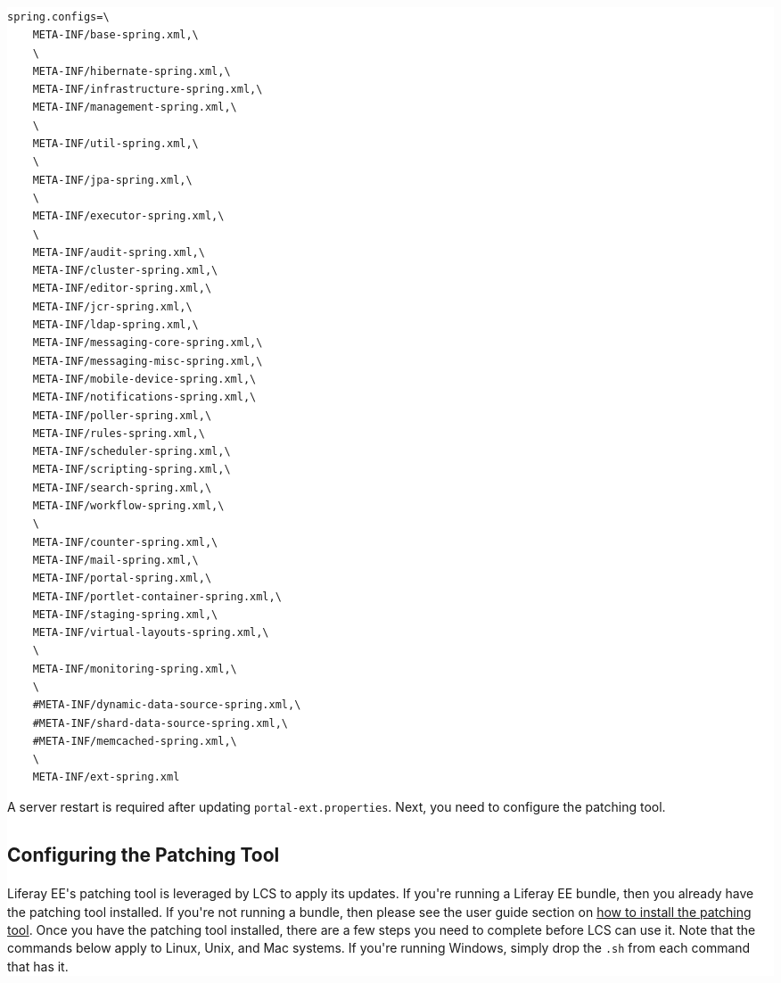     spring.configs=\
        META-INF/base-spring.xml,\
        \
        META-INF/hibernate-spring.xml,\
        META-INF/infrastructure-spring.xml,\
        META-INF/management-spring.xml,\
        \
        META-INF/util-spring.xml,\
        \
        META-INF/jpa-spring.xml,\
        \
        META-INF/executor-spring.xml,\
        \
        META-INF/audit-spring.xml,\
        META-INF/cluster-spring.xml,\
        META-INF/editor-spring.xml,\
        META-INF/jcr-spring.xml,\
        META-INF/ldap-spring.xml,\
        META-INF/messaging-core-spring.xml,\
        META-INF/messaging-misc-spring.xml,\
        META-INF/mobile-device-spring.xml,\
        META-INF/notifications-spring.xml,\
        META-INF/poller-spring.xml,\
        META-INF/rules-spring.xml,\
        META-INF/scheduler-spring.xml,\
        META-INF/scripting-spring.xml,\
        META-INF/search-spring.xml,\
        META-INF/workflow-spring.xml,\
        \
        META-INF/counter-spring.xml,\
        META-INF/mail-spring.xml,\
        META-INF/portal-spring.xml,\
        META-INF/portlet-container-spring.xml,\
        META-INF/staging-spring.xml,\
        META-INF/virtual-layouts-spring.xml,\
        \
        META-INF/monitoring-spring.xml,\
        \
        #META-INF/dynamic-data-source-spring.xml,\
        #META-INF/shard-data-source-spring.xml,\
        #META-INF/memcached-spring.xml,\
        \
        META-INF/ext-spring.xml

A server restart is required after updating `portal-ext.properties`. Next, you 
need to configure the patching tool.

## Configuring the Patching Tool [](id=configuring-the-patching-tool)

Liferay EE's patching tool is leveraged by LCS to apply its updates. If you're 
running a Liferay EE bundle, then you already have the patching tool installed. 
If you're not running a bundle, then please see the user guide section on 
[how to install the patching tool](/portal/-/knowledge_base/6-1/patching-liferay). 
Once you have the patching tool installed, there are a few steps you need to 
complete before LCS can use it. Note that the commands below apply to Linux, 
Unix, and Mac systems. If you're running Windows, simply drop the `.sh` from 
each command that has it.
